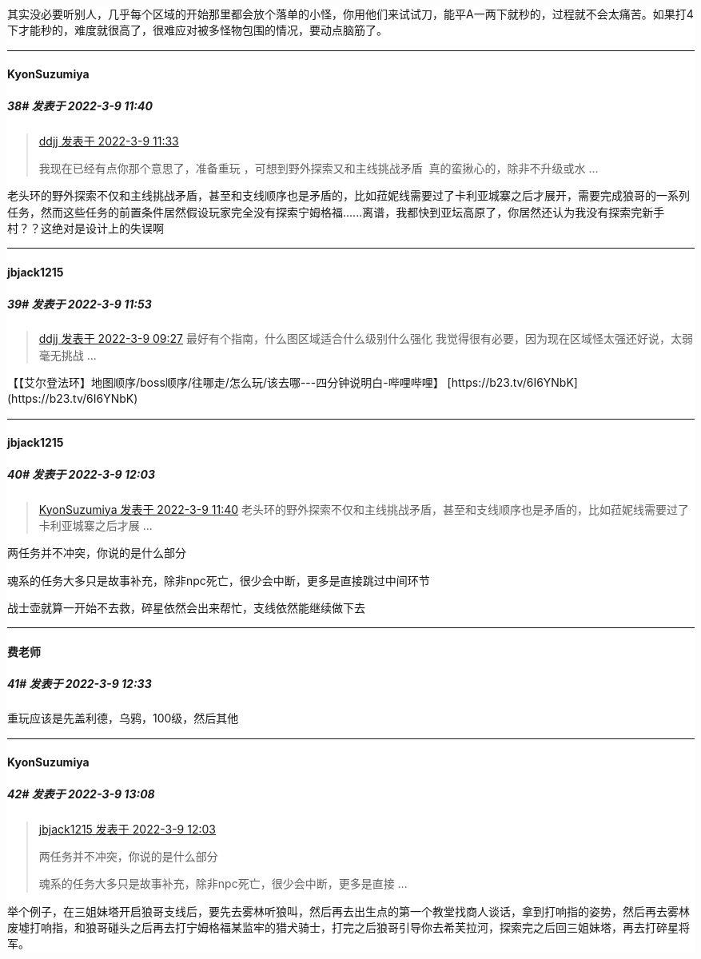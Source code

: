 其实没必要听别人，几乎每个区域的开始那里都会放个落单的小怪，你用他们来试试刀，能平A一两下就秒的，过程就不会太痛苦。如果打4下才能秒的，难度就很高了，很难应对被多怪物包围的情况，要动点脑筋了。

*****

####  KyonSuzumiya  
##### 38#       发表于 2022-3-9 11:40

<blockquote><a href="httphttps://bbs.saraba1st.com/2b/forum.php?mod=redirect&amp;goto=findpost&amp;pid=54974701&amp;ptid=2056742" target="_blank">ddjj 发表于 2022-3-9 11:33</a>

我现在已经有点你那个意思了，准备重玩 ，可想到野外探索又和主线挑战矛盾  真的蛮揪心的，除非不升级或水 ...</blockquote>
老头环的野外探索不仅和主线挑战矛盾，甚至和支线顺序也是矛盾的，比如菈妮线需要过了卡利亚城寨之后才展开，需要完成狼哥的一系列任务，然而这些任务的前置条件居然假设玩家完全没有探索宁姆格福......离谱，我都快到亚坛高原了，你居然还认为我没有探索完新手村？？这绝对是设计上的失误啊

*****

####  jbjack1215  
##### 39#       发表于 2022-3-9 11:53

<blockquote><a href="httphttps://bbs.saraba1st.com/2b/forum.php?mod=redirect&amp;goto=findpost&amp;pid=54972906&amp;ptid=2056742" target="_blank">ddjj 发表于 2022-3-9 09:27</a>
最好有个指南，什么图区域适合什么级别什么强化 我觉得很有必要，因为现在区域怪太强还好说，太弱毫无挑战 ...</blockquote>
【【艾尔登法环】地图顺序/boss顺序/往哪走/怎么玩/该去哪---四分钟说明白-哔哩哔哩】 [https://b23.tv/6I6YNbK](https://b23.tv/6I6YNbK)

*****

####  jbjack1215  
##### 40#       发表于 2022-3-9 12:03

<blockquote><a href="httphttps://bbs.saraba1st.com/2b/forum.php?mod=redirect&amp;goto=findpost&amp;pid=54974821&amp;ptid=2056742" target="_blank">KyonSuzumiya 发表于 2022-3-9 11:40</a>
老头环的野外探索不仅和主线挑战矛盾，甚至和支线顺序也是矛盾的，比如菈妮线需要过了卡利亚城寨之后才展 ...</blockquote>
两任务并不冲突，你说的是什么部分

魂系的任务大多只是故事补充，除非npc死亡，很少会中断，更多是直接跳过中间环节

战士壶就算一开始不去救，碎星依然会出来帮忙，支线依然能继续做下去

*****

####  费老师  
##### 41#       发表于 2022-3-9 12:33

重玩应该是先盖利德，乌鸦，100级，然后其他

*****

####  KyonSuzumiya  
##### 42#       发表于 2022-3-9 13:08

<blockquote><a href="httphttps://bbs.saraba1st.com/2b/forum.php?mod=redirect&amp;goto=findpost&amp;pid=54975207&amp;ptid=2056742" target="_blank">jbjack1215 发表于 2022-3-9 12:03</a>

两任务并不冲突，你说的是什么部分

魂系的任务大多只是故事补充，除非npc死亡，很少会中断，更多是直接 ...</blockquote>
举个例子，在三姐妹塔开启狼哥支线后，要先去雾林听狼叫，然后再去出生点的第一个教堂找商人谈话，拿到打响指的姿势，然后再去雾林废墟打响指，和狼哥碰头之后再去打宁姆格福某监牢的猎犬骑士，打完之后狼哥引导你去希芙拉河，探索完之后回三姐妹塔，再去打碎星将军。

